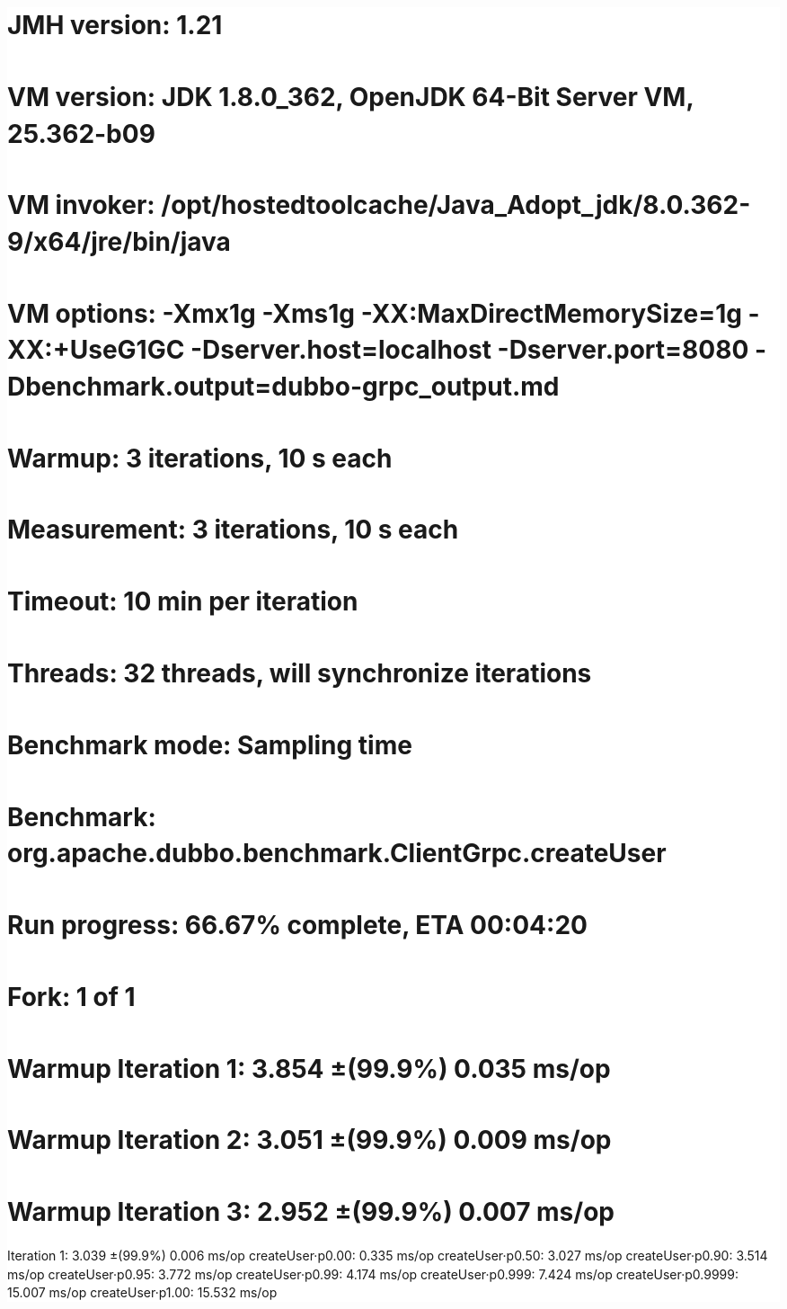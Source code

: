 
# JMH version: 1.21
# VM version: JDK 1.8.0_362, OpenJDK 64-Bit Server VM, 25.362-b09
# VM invoker: /opt/hostedtoolcache/Java_Adopt_jdk/8.0.362-9/x64/jre/bin/java
# VM options: -Xmx1g -Xms1g -XX:MaxDirectMemorySize=1g -XX:+UseG1GC -Dserver.host=localhost -Dserver.port=8080 -Dbenchmark.output=dubbo-grpc_output.md
# Warmup: 3 iterations, 10 s each
# Measurement: 3 iterations, 10 s each
# Timeout: 10 min per iteration
# Threads: 32 threads, will synchronize iterations
# Benchmark mode: Sampling time
# Benchmark: org.apache.dubbo.benchmark.ClientGrpc.createUser

# Run progress: 66.67% complete, ETA 00:04:20
# Fork: 1 of 1
# Warmup Iteration   1: 3.854 ±(99.9%) 0.035 ms/op
# Warmup Iteration   2: 3.051 ±(99.9%) 0.009 ms/op
# Warmup Iteration   3: 2.952 ±(99.9%) 0.007 ms/op
Iteration   1: 3.039 ±(99.9%) 0.006 ms/op
                 createUser·p0.00:   0.335 ms/op
                 createUser·p0.50:   3.027 ms/op
                 createUser·p0.90:   3.514 ms/op
                 createUser·p0.95:   3.772 ms/op
                 createUser·p0.99:   4.174 ms/op
                 createUser·p0.999:  7.424 ms/op
                 createUser·p0.9999: 15.007 ms/op
                 createUser·p1.00:   15.532 ms/op
